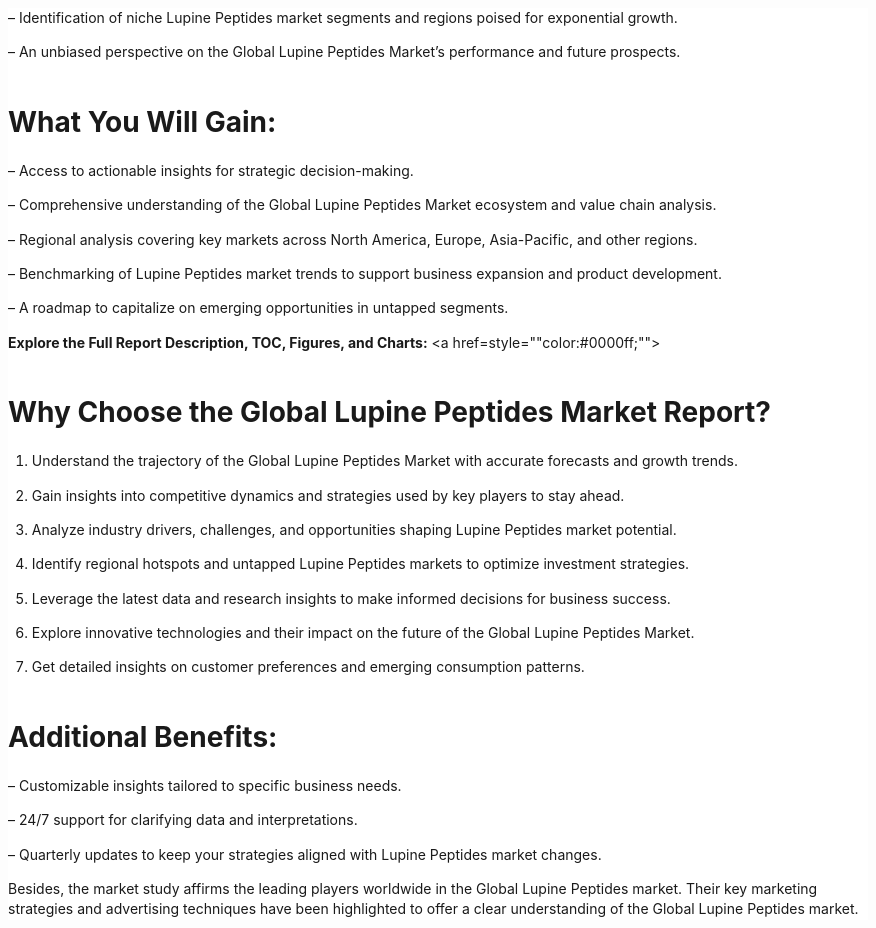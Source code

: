 – Identification of niche Lupine Peptides market segments and regions poised for exponential growth.

– An unbiased perspective on the Global Lupine Peptides Market’s performance and future prospects.

# <strong>What You Will Gain:</strong>

– Access to actionable insights for strategic decision-making.

– Comprehensive understanding of the Global Lupine Peptides Market ecosystem and value chain analysis.

– Regional analysis covering key markets across North America, Europe, Asia-Pacific, and other regions.

– Benchmarking of Lupine Peptides market trends to support business expansion and product development.

– A roadmap to capitalize on emerging opportunities in untapped segments.

<strong>Explore the Full Report Description, TOC, Figures, and Charts:</strong>
<a href=style=""color:#0000ff;""></a>

# <strong>Why Choose the Global Lupine Peptides Market Report?</strong>

1. Understand the trajectory of the Global Lupine Peptides Market with accurate forecasts and growth trends.

2. Gain insights into competitive dynamics and strategies used by key players to stay ahead.

3. Analyze industry drivers, challenges, and opportunities shaping Lupine Peptides market potential.

4. Identify regional hotspots and untapped Lupine Peptides markets to optimize investment strategies.

5. Leverage the latest data and research insights to make informed decisions for business success.

6. Explore innovative technologies and their impact on the future of the Global Lupine Peptides Market.

7. Get detailed insights on customer preferences and emerging consumption patterns.

# <strong>Additional Benefits:</strong>

– Customizable insights tailored to specific business needs.

– 24/7 support for clarifying data and interpretations.

– Quarterly updates to keep your strategies aligned with Lupine Peptides market changes.

Besides, the market study affirms the leading players worldwide in the Global Lupine Peptides market. Their key marketing strategies and advertising techniques have been highlighted to offer a clear understanding of the Global Lupine Peptides market.
